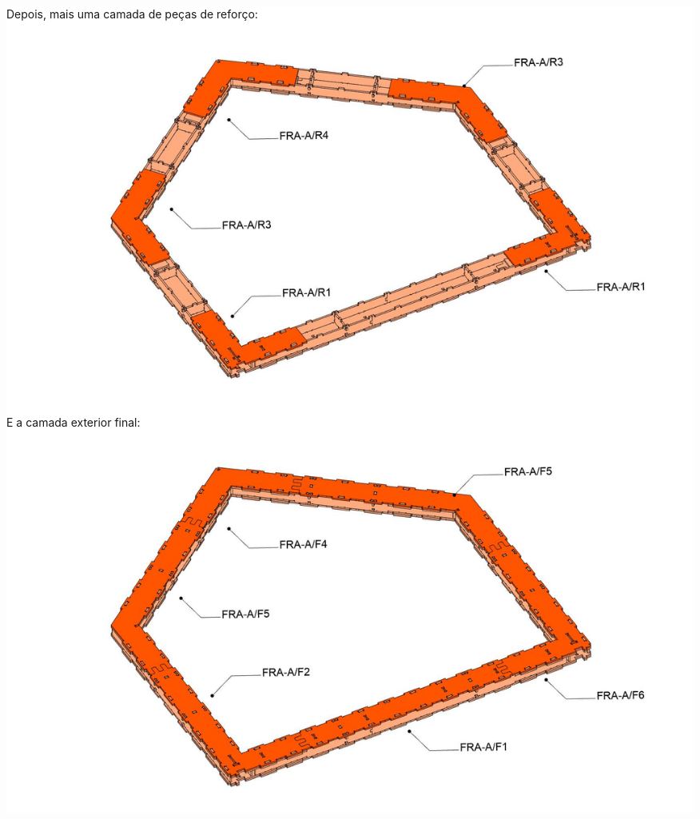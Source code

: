 Depois, mais uma camada de peças de reforço:

![](imagens/29.jpg)

E a camada exterior final:

![](imagens/30.jpg)
